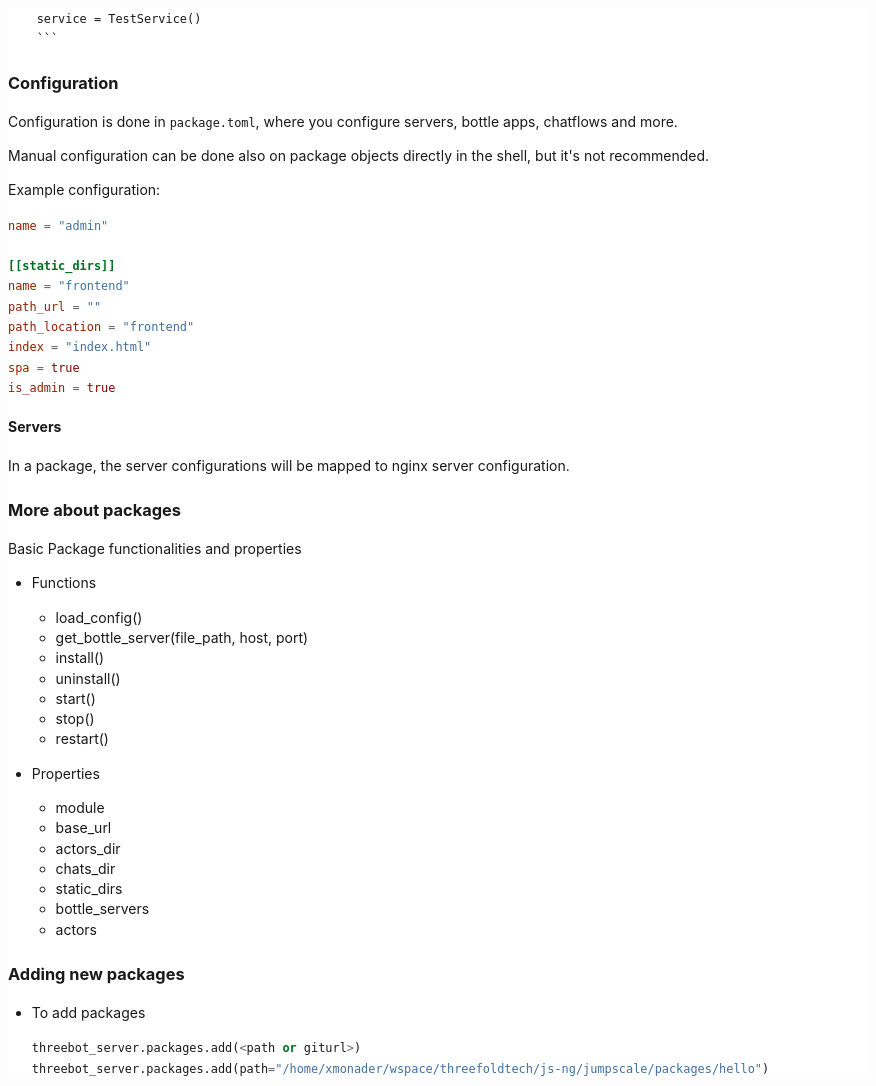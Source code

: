         service = TestService()
        ```

### Configuration

Configuration is done in `package.toml`, where you configure servers, bottle apps, chatflows and more.

Manual configuration can be done also on package objects directly in the shell, but it's not recommended.

Example configuration:

```conf
name = "admin"

[[static_dirs]]
name = "frontend"
path_url = ""
path_location = "frontend"
index = "index.html"
spa = true
is_admin = true
```

#### Servers
In a package, the server configurations  will be mapped to nginx server configuration.

### More about packages

Basic Package functionalities and properties
- Functions
    - load_config()
    - get_bottle_server(file_path, host, port)
    - install()
    - uninstall()
    - start()
    - stop()
    - restart()

- Properties
    - module
    - base_url
    - actors_dir
    - chats_dir
    - static_dirs
    - bottle_servers
    - actors


### Adding new packages

- To add packages

  ```python
  threebot_server.packages.add(<path or giturl>)
  threebot_server.packages.add(path="/home/xmonader/wspace/threefoldtech/js-ng/jumpscale/packages/hello")
  ```
